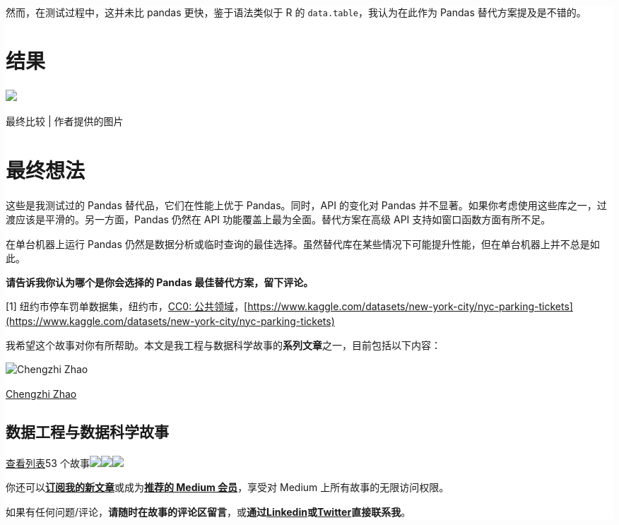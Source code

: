 然而，在测试过程中，这并未比 pandas 更快，鉴于语法类似于 R 的 `data.table`，我认为在此作为 Pandas 替代方案提及是不错的。

# 结果

![](../Images/cccce809f6e7d8d2d2e45640379fec04.png)

最终比较 | 作者提供的图片

# 最终想法

这些是我测试过的 Pandas 替代品，它们在性能上优于 Pandas。同时，API 的变化对 Pandas 并不显著。如果你考虑使用这些库之一，过渡应该是平滑的。另一方面，Pandas 仍然在 API 功能覆盖上最为全面。替代方案在高级 API 支持如窗口函数方面有所不足。

在单台机器上运行 Pandas 仍然是数据分析或临时查询的最佳选择。虽然替代库在某些情况下可能提升性能，但在单台机器上并不总是如此。

**请告诉我你认为哪个是你会选择的 Pandas 最佳替代方案，留下评论。**

[1] 纽约市停车罚单数据集，纽约市，[CC0: 公共领域](https://creativecommons.org/publicdomain/zero/1.0/)，[https://www.kaggle.com/datasets/new-york-city/nyc-parking-tickets](https://www.kaggle.com/datasets/new-york-city/nyc-parking-tickets)

我希望这个故事对你有所帮助。本文是我工程与数据科学故事的**系列文章**之一，目前包括以下内容：

![Chengzhi Zhao](../Images/51b8d26809e870b4733e4e5b6d982a9f.png)

[Chengzhi Zhao](https://chengzhizhao.medium.com/?source=post_page-----1ff787d795--------------------------------)

## 数据工程与数据科学故事

[查看列表](https://chengzhizhao.medium.com/list/data-engineering-data-science-stories-ddab37f718e7?source=post_page-----1ff787d795--------------------------------)53 个故事![](../Images/8b5085966553259eef85cc643e6907fa.png)![](../Images/9dcdca1fc00a5694849b2c6f36f038d4.png)![](../Images/2a6b2af56aa4d87fa1c30407e49c78f7.png)

你还可以[**订阅我的新文章**](https://chengzhizhao.medium.com/subscribe)或成为[**推荐的 Medium 会员**](https://chengzhizhao.medium.com/membership)，享受对 Medium 上所有故事的无限访问权限。

如果有任何问题/评论，**请随时在故事的评论区留言**，或**通过[Linkedin](https://www.linkedin.com/in/chengzhizhao/)或[Twitter](https://twitter.com/ChengzhiZhao)直接联系我**。
